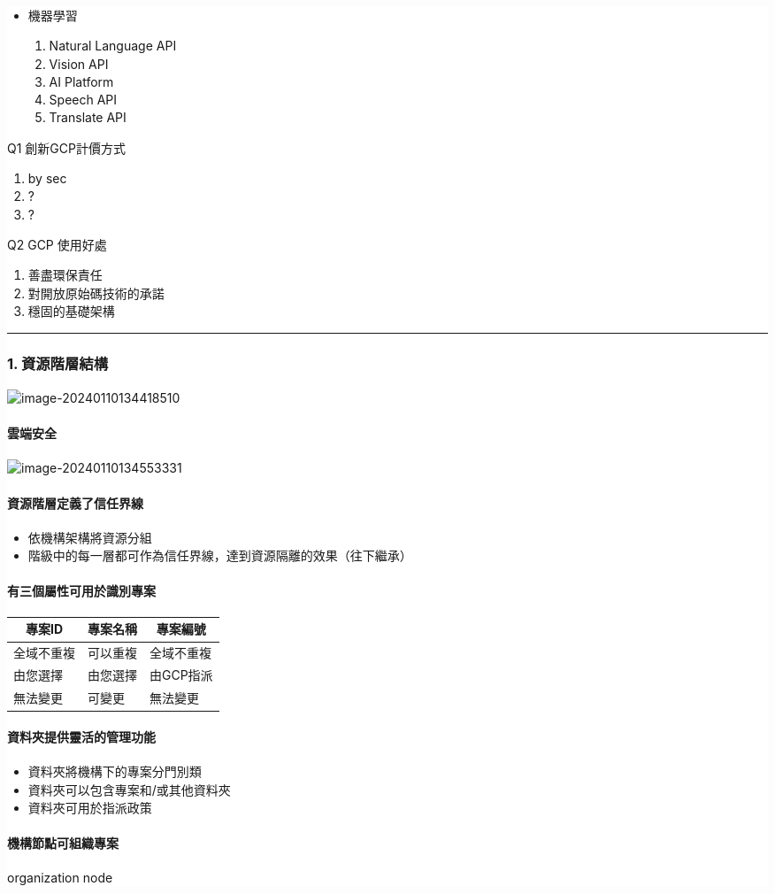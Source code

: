- 機器學習

  1. Natural Language API
  2. Vision API
  3. AI Platform
  4. Speech API
  5. Translate API

Q1 創新GCP計價方式

1. by sec
2. ?
3. ?

Q2 GCP 使用好處

1. 善盡環保責任
2. 對開放原始碼技術的承諾
3. 穩固的基礎架構

---

### 1. 資源階層結構

![image-20240110134418510](https://i.imgur.com/THAfGBG.png)

#### 雲端安全

![image-20240110134553331](https://i.imgur.com/RtgrrVM.png)

#### 資源階層定義了信任界線

- 依機構架構將資源分組
- 階級中的每一層都可作為信任界線，達到資源隔離的效果（往下繼承）

#### 有三個屬性可用於識別專案

| 專案ID     | 專案名稱 | 專案編號   |
| ---------- | -------- | ---------- |
| 全域不重複 | 可以重複 | 全域不重複 |
| 由您選擇   | 由您選擇 | 由GCP指派  |
| 無法變更   | 可變更   | 無法變更   |

#### 資料夾提供靈活的管理功能

- 資料夾將機構下的專案分門別類
- 資料夾可以包含專案和/或其他資料夾
- 資料夾可用於指派政策

#### 機構節點可組織專案

organization node
